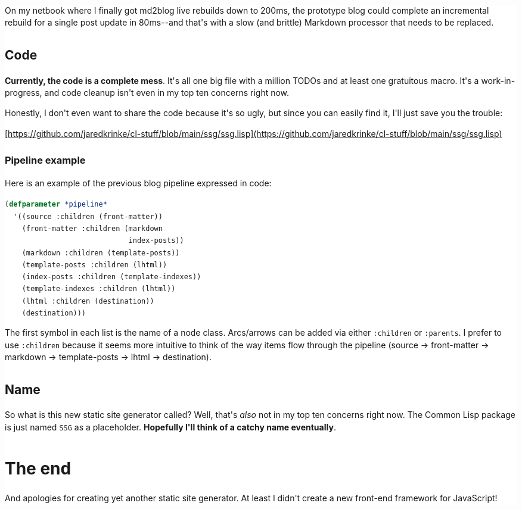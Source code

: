 On my netbook where I finally got md2blog live rebuilds down to 200ms, the prototype blog could complete an incremental rebuild for a single post update in 80ms--and that's with a slow (and brittle) Markdown processor that needs to be replaced.

## Code
**Currently, the code is a complete mess**. It's all one big file with a million TODOs and at least one gratuitous macro. It's a work-in-progress, and code cleanup isn't even in my top ten concerns right now.

Honestly, I don't even want to share the code because it's so ugly, but since you can easily find it, I'll just save you the trouble:

[https://github.com/jaredkrinke/cl-stuff/blob/main/ssg/ssg.lisp](https://github.com/jaredkrinke/cl-stuff/blob/main/ssg/ssg.lisp)

### Pipeline example
Here is an example of the previous blog pipeline expressed in code:

```lisp
(defparameter *pipeline*
  '((source :children (front-matter))
    (front-matter :children (markdown
                             index-posts))
    (markdown :children (template-posts))
    (template-posts :children (lhtml))
    (index-posts :children (template-indexes))
    (template-indexes :children (lhtml))
    (lhtml :children (destination))
    (destination)))
```

The first symbol in each list is the name of a node class. Arcs/arrows can be added via either `:children` or `:parents`. I prefer to use `:children` because it seems more intuitive to think of the way items flow through the pipeline (source -> front-matter -> markdown -> template-posts -> lhtml -> destination).

## Name
So what is this new static site generator called? Well, that's *also* not in my top ten concerns right now. The Common Lisp package is just named `SSG` as a placeholder. **Hopefully I'll think of a catchy name eventually**.

# The end
And apologies for creating yet another static site generator. At least I didn't create a new front-end framework for JavaScript!
